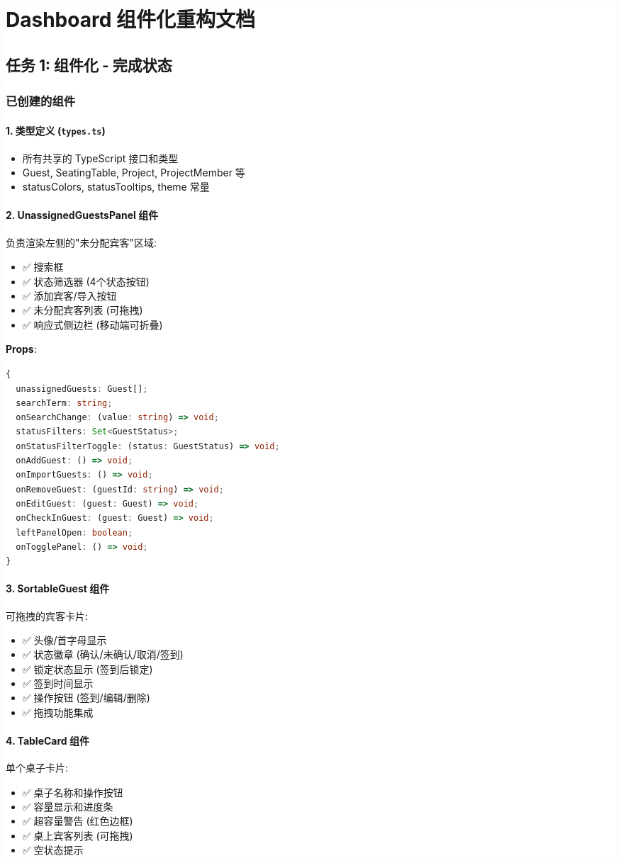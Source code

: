 # Dashboard 组件化重构文档

## 任务 1: 组件化 - 完成状态

### 已创建的组件

#### 1. **类型定义** (`types.ts`)
- 所有共享的 TypeScript 接口和类型
- Guest, SeatingTable, Project, ProjectMember 等
- statusColors, statusTooltips, theme 常量

#### 2. **UnassignedGuestsPanel** 组件
负责渲染左侧的"未分配宾客"区域:
- ✅ 搜索框
- ✅ 状态筛选器 (4个状态按钮)
- ✅ 添加宾客/导入按钮
- ✅ 未分配宾客列表 (可拖拽)
- ✅ 响应式侧边栏 (移动端可折叠)

**Props**: 
```typescript
{
  unassignedGuests: Guest[];
  searchTerm: string;
  onSearchChange: (value: string) => void;
  statusFilters: Set<GuestStatus>;
  onStatusFilterToggle: (status: GuestStatus) => void;
  onAddGuest: () => void;
  onImportGuests: () => void;
  onRemoveGuest: (guestId: string) => void;
  onEditGuest: (guest: Guest) => void;
  onCheckInGuest: (guest: Guest) => void;
  leftPanelOpen: boolean;
  onTogglePanel: () => void;
}
```

#### 3. **SortableGuest** 组件
可拖拽的宾客卡片:
- ✅ 头像/首字母显示
- ✅ 状态徽章 (确认/未确认/取消/签到)
- ✅ 锁定状态显示 (签到后锁定)
- ✅ 签到时间显示
- ✅ 操作按钮 (签到/编辑/删除)
- ✅ 拖拽功能集成

#### 4. **TableCard** 组件
单个桌子卡片:
- ✅ 桌子名称和操作按钮
- ✅ 容量显示和进度条
- ✅ 超容量警告 (红色边框)
- ✅ 桌上宾客列表 (可拖拽)
- ✅ 空状态提示
